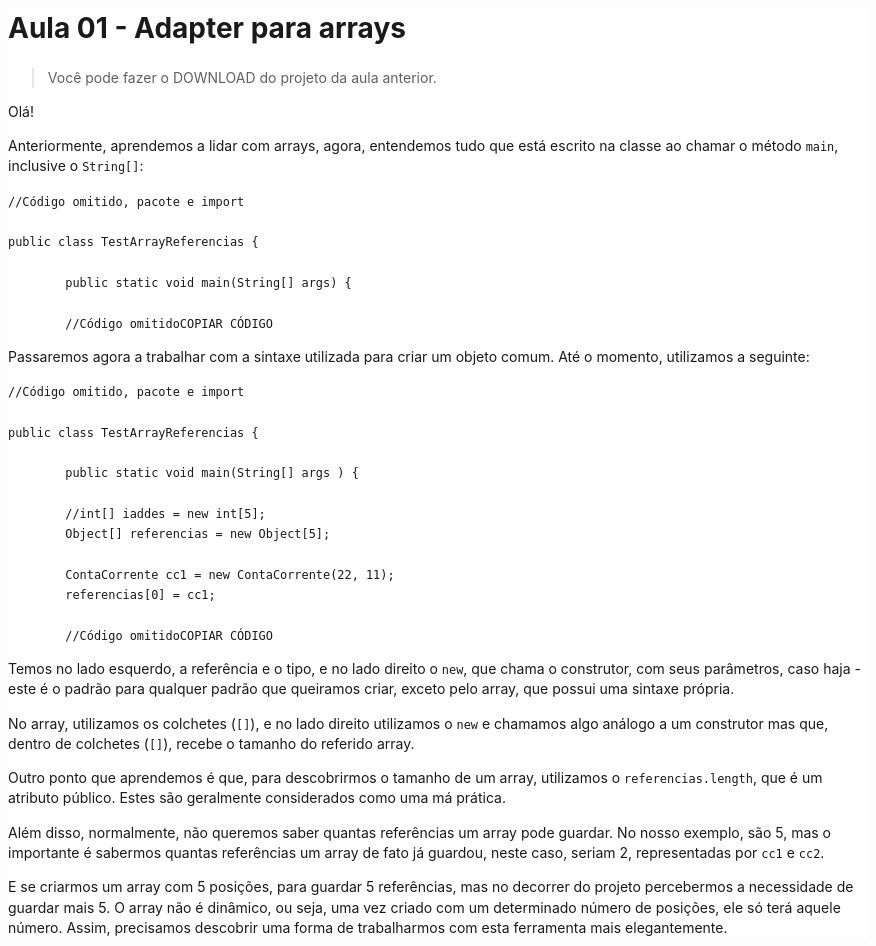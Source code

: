 # Aula 01 - Adapter para arrays

> Você pode fazer o DOWNLOAD do projeto da aula anterior.
> 

Olá!

Anteriormente, aprendemos a lidar com arrays, agora, entendemos tudo que está escrito na classe ao chamar o método `main`, inclusive o `String[]`:

```
//Código omitido, pacote e import

public class TestArrayReferencias {

        public static void main(String[] args) {

        //Código omitidoCOPIAR CÓDIGO
```

Passaremos agora a trabalhar com a sintaxe utilizada para criar um objeto comum. Até o momento, utilizamos a seguinte:

```
//Código omitido, pacote e import

public class TestArrayReferencias {

        public static void main(String[] args ) {

        //int[] iaddes = new int[5];
        Object[] referencias = new Object[5];

        ContaCorrente cc1 = new ContaCorrente(22, 11);
        referencias[0] = cc1;

        //Código omitidoCOPIAR CÓDIGO
```

Temos no lado esquerdo, a referência e o tipo, e no lado direito o `new`, que chama o construtor, com seus parâmetros, caso haja - este é o padrão para qualquer padrão que queiramos criar, exceto pelo array, que possui uma sintaxe própria.

No array, utilizamos os colchetes (`[]`), e no lado direito utilizamos o `new` e chamamos algo análogo a um construtor mas que, dentro de colchetes (`[]`), recebe o tamanho do referido array.

Outro ponto que aprendemos é que, para descobrirmos o tamanho de um array, utilizamos o `referencias.length`, que é um atributo público. Estes são geralmente considerados como uma má prática.

Além disso, normalmente, não queremos saber quantas referências um array pode guardar. No nosso exemplo, são 5, mas o importante é sabermos quantas referências um array de fato já guardou, neste caso, seriam 2, representadas por `cc1` e `cc2`.

E se criarmos um array com 5 posições, para guardar 5 referências, mas no decorrer do projeto percebermos a necessidade de guardar mais 5. O array não é dinâmico, ou seja, uma vez criado com um determinado número de posições, ele só terá aquele número. Assim, precisamos descobrir uma forma de trabalharmos com esta ferramenta mais elegantemente.
